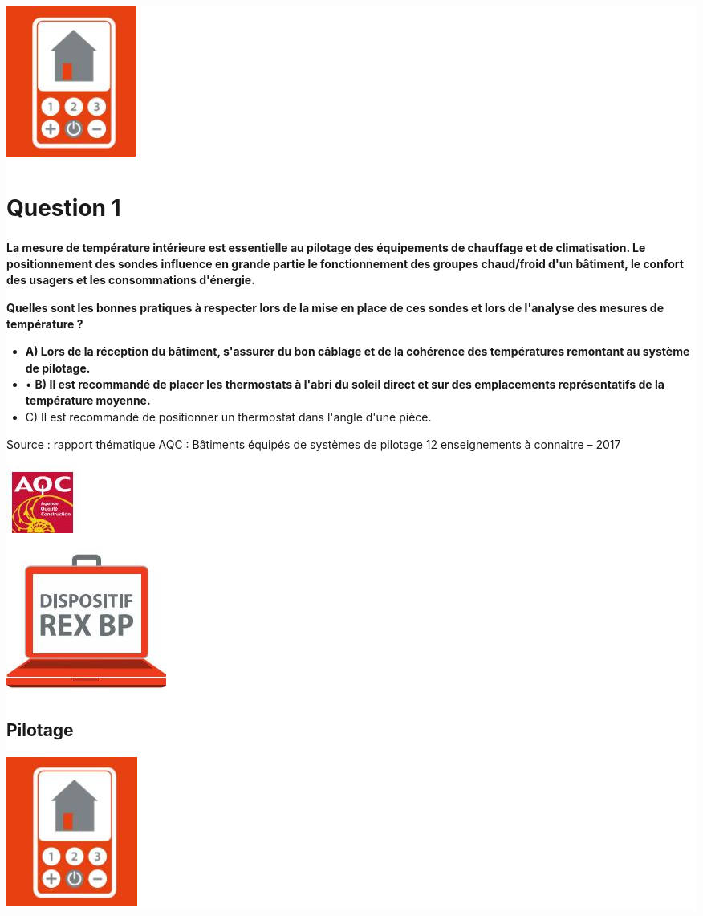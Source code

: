![](<images/Correction QCM Pilotage/_page_2_Picture_3.jpeg>)

# **Question 1**

**La mesure de température intérieure est essentielle au pilotage des équipements de chauffage et de climatisation. Le positionnement des sondes influence en grande partie le fonctionnement des groupes chaud/froid d'un bâtiment, le confort des usagers et les consommations d'énergie.**

**Quelles sont les bonnes pratiques à respecter lors de la mise en place de ces sondes et lors de l'analyse des mesures de température ?**

- **A) Lors de la réception du bâtiment, s'assurer du bon câblage et de la cohérence des températures remontant au système de pilotage.**
- • **B) Il est recommandé de placer les thermostats à l'abri du soleil direct et sur des emplacements représentatifs de la température moyenne.**
- C) Il est recommandé de positionner un thermostat dans l'angle d'une pièce.

Source : rapport thématique AQC : Bâtiments équipés de systèmes de pilotage 12 enseignements à connaitre – 2017

![](<images/Correction QCM Pilotage/_page_2_Picture_12.jpeg>)

![](<images/Correction QCM Pilotage/_page_3_Picture_0.jpeg>)

## **Pilotage**

![](<images/Correction QCM Pilotage/_page_3_Picture_3.jpeg>)
